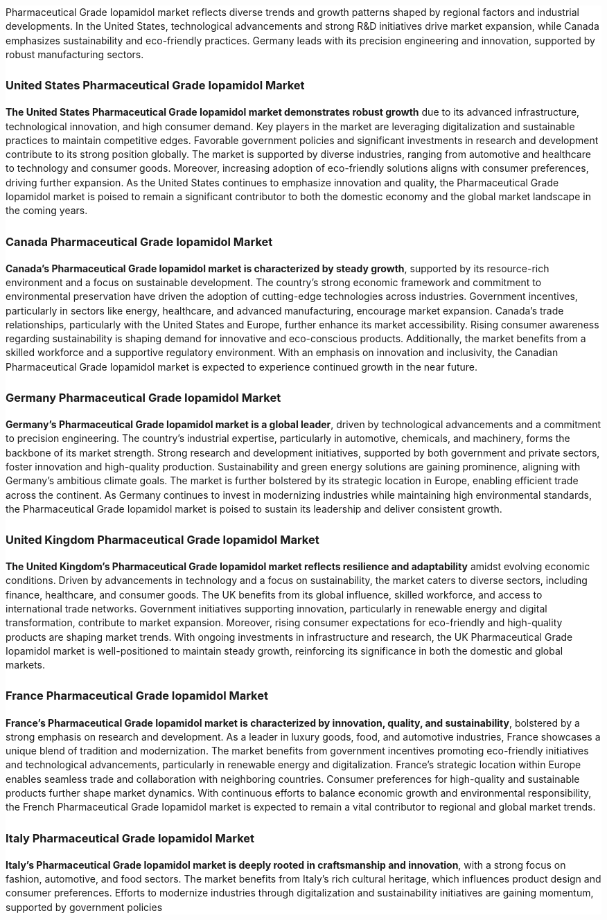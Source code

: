 Pharmaceutical Grade Iopamidol market reflects diverse trends and growth patterns shaped by regional factors and industrial developments. In the United States, technological advancements and strong R&amp;D initiatives drive market expansion, while Canada emphasizes sustainability and eco-friendly practices. Germany leads with its precision engineering and innovation, supported by robust manufacturing sectors.</span></em></p></blockquote><h3><strong>United States Pharmaceutical Grade Iopamidol Market</strong></h3><p><strong>The United States Pharmaceutical Grade Iopamidol market demonstrates robust growth</strong> due to its advanced infrastructure, technological innovation, and high consumer demand. Key players in the market are leveraging digitalization and sustainable practices to maintain competitive edges. Favorable government policies and significant investments in research and development contribute to its strong position globally. The market is supported by diverse industries, ranging from automotive and healthcare to technology and consumer goods. Moreover, increasing adoption of eco-friendly solutions aligns with consumer preferences, driving further expansion. As the United States continues to emphasize innovation and quality, the Pharmaceutical Grade Iopamidol market is poised to remain a significant contributor to both the domestic economy and the global market landscape in the coming years.</p><h3><strong>Canada Pharmaceutical Grade Iopamidol Market</strong></h3><p><strong>Canada&rsquo;s Pharmaceutical Grade Iopamidol market is characterized by steady growth</strong>, supported by its resource-rich environment and a focus on sustainable development. The country&rsquo;s strong economic framework and commitment to environmental preservation have driven the adoption of cutting-edge technologies across industries. Government incentives, particularly in sectors like energy, healthcare, and advanced manufacturing, encourage market expansion. Canada&rsquo;s trade relationships, particularly with the United States and Europe, further enhance its market accessibility. Rising consumer awareness regarding sustainability is shaping demand for innovative and eco-conscious products. Additionally, the market benefits from a skilled workforce and a supportive regulatory environment. With an emphasis on innovation and inclusivity, the Canadian Pharmaceutical Grade Iopamidol market is expected to experience continued growth in the near future.</p><h3><strong>Germany Pharmaceutical Grade Iopamidol Market</strong></h3><p><strong>Germany&rsquo;s Pharmaceutical Grade Iopamidol market is a global leader</strong>, driven by technological advancements and a commitment to precision engineering. The country&rsquo;s industrial expertise, particularly in automotive, chemicals, and machinery, forms the backbone of its market strength. Strong research and development initiatives, supported by both government and private sectors, foster innovation and high-quality production. Sustainability and green energy solutions are gaining prominence, aligning with Germany&rsquo;s ambitious climate goals. The market is further bolstered by its strategic location in Europe, enabling efficient trade across the continent. As Germany continues to invest in modernizing industries while maintaining high environmental standards, the Pharmaceutical Grade Iopamidol market is poised to sustain its leadership and deliver consistent growth.</p><h3><strong>United Kingdom Pharmaceutical Grade Iopamidol Market</strong></h3><p><strong>The United Kingdom&rsquo;s Pharmaceutical Grade Iopamidol market reflects resilience and adaptability</strong> amidst evolving economic conditions. Driven by advancements in technology and a focus on sustainability, the market caters to diverse sectors, including finance, healthcare, and consumer goods. The UK benefits from its global influence, skilled workforce, and access to international trade networks. Government initiatives supporting innovation, particularly in renewable energy and digital transformation, contribute to market expansion. Moreover, rising consumer expectations for eco-friendly and high-quality products are shaping market trends. With ongoing investments in infrastructure and research, the UK Pharmaceutical Grade Iopamidol market is well-positioned to maintain steady growth, reinforcing its significance in both the domestic and global markets.</p><h3><strong>France Pharmaceutical Grade Iopamidol Market</strong></h3><p><strong>France&rsquo;s Pharmaceutical Grade Iopamidol market is characterized by innovation, quality, and sustainability</strong>, bolstered by a strong emphasis on research and development. As a leader in luxury goods, food, and automotive industries, France showcases a unique blend of tradition and modernization. The market benefits from government incentives promoting eco-friendly initiatives and technological advancements, particularly in renewable energy and digitalization. France&rsquo;s strategic location within Europe enables seamless trade and collaboration with neighboring countries. Consumer preferences for high-quality and sustainable products further shape market dynamics. With continuous efforts to balance economic growth and environmental responsibility, the French Pharmaceutical Grade Iopamidol market is expected to remain a vital contributor to regional and global market trends.</p><h3><strong>Italy Pharmaceutical Grade Iopamidol Market</strong></h3><p><strong>Italy&rsquo;s Pharmaceutical Grade Iopamidol market is deeply rooted in craftsmanship and innovation</strong>, with a strong focus on fashion, automotive, and food sectors. The market benefits from Italy&rsquo;s rich cultural heritage, which influences product design and consumer preferences. Efforts to modernize industries through digitalization and sustainability initiatives are gaining momentum, supported by government policies